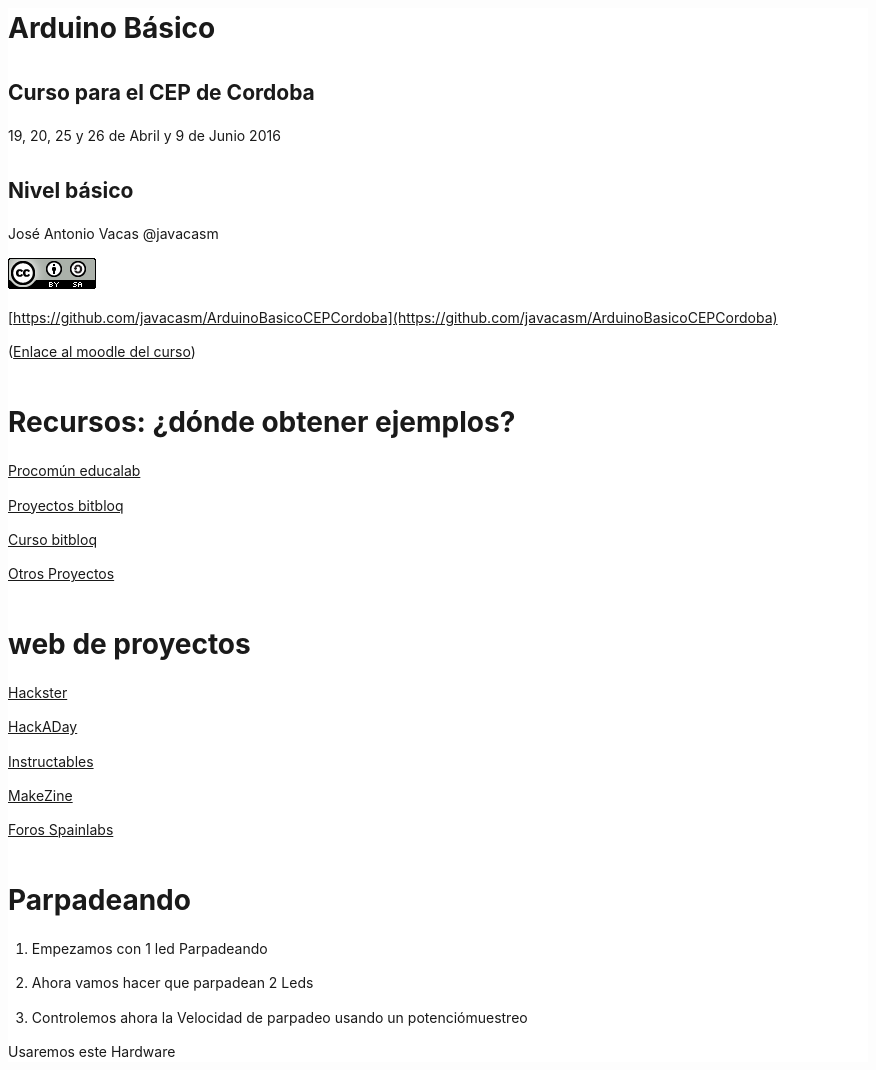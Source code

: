 # Arduino Básico

## Curso para el CEP de Cordoba

19, 20, 25 y 26 de Abril y 9 de Junio 2016

## Nivel básico

José Antonio Vacas @javacasm

![cc](./imagenes/CCbySQ_88x31.png)

[https://github.com/javacasm/ArduinoBasicoCEPCordoba](https://github.com/javacasm/ArduinoBasicoCEPCordoba)

([Enlace al moodle del curso](http://educacionadistancia.juntadeandalucia.es/profesorado/course/view.php?id=2418))


# Recursos: ¿dónde obtener ejemplos?

[Procomún educalab](http://procomun.educalab.es/es/ode/view/1453974406581)

[Proyectos bitbloq](http://bitbloq.bq.com/#/explore)

[Curso bitbloq](http://diwo.bq.com/course/aprende-robotica-y-programacion-con-bitbloq-2/)

[Otros Proyectos](https://github.com/javacasm/ProyectosEscolaresRobots/blob/master/proyectos/proyectos.md)

# web de proyectos

[Hackster](https://www.hackster.io/)

[HackADay](http://hackaday.com/)

[Instructables](http://www.instructables.com/)

[MakeZine](http://makezine.com/)

[Foros Spainlabs](http://spainlabs.com/foros/)

# Parpadeando

1. Empezamos con 1 led Parpadeando

1. Ahora vamos hacer que parpadean 2 Leds

1. Controlemos ahora la Velocidad de parpadeo usando un potenciómuestreo

Usaremos este Hardware
